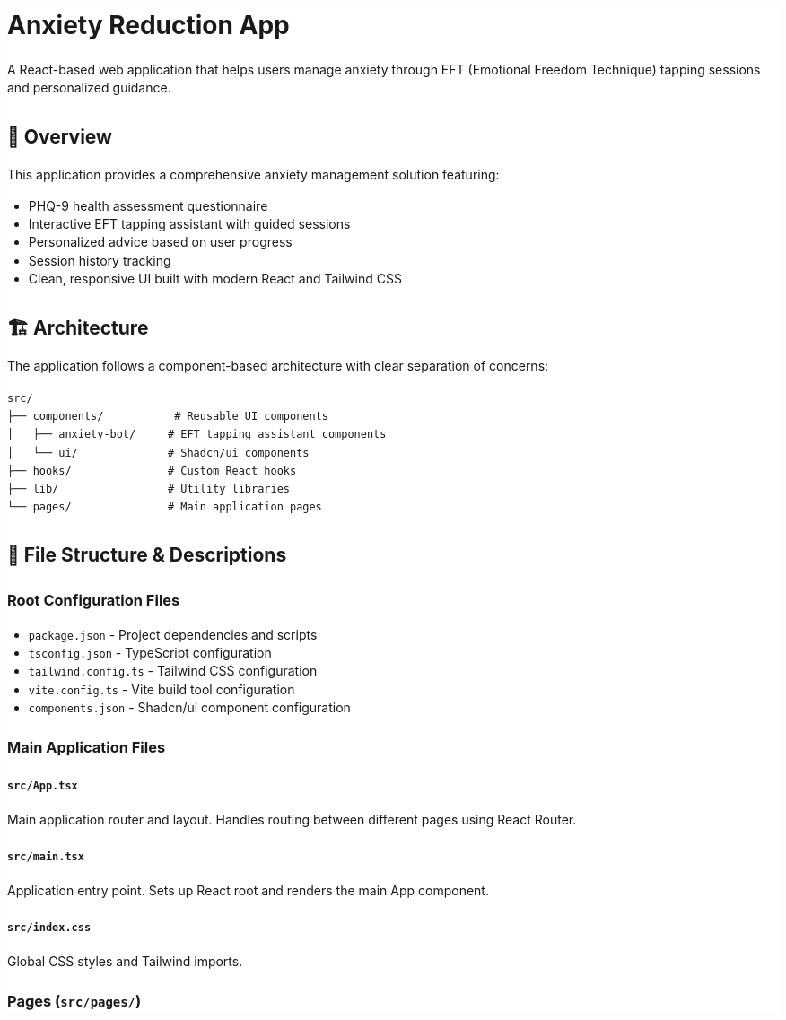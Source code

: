 
# Anxiety Reduction App

A React-based web application that helps users manage anxiety through EFT (Emotional Freedom Technique) tapping sessions and personalized guidance.

## 🌟 Overview

This application provides a comprehensive anxiety management solution featuring:
- PHQ-9 health assessment questionnaire
- Interactive EFT tapping assistant with guided sessions
- Personalized advice based on user progress
- Session history tracking
- Clean, responsive UI built with modern React and Tailwind CSS

## 🏗️ Architecture

The application follows a component-based architecture with clear separation of concerns:

```
src/
├── components/           # Reusable UI components
│   ├── anxiety-bot/     # EFT tapping assistant components
│   └── ui/              # Shadcn/ui components
├── hooks/               # Custom React hooks
├── lib/                 # Utility libraries
└── pages/               # Main application pages
```

## 📁 File Structure & Descriptions

### Root Configuration Files
- `package.json` - Project dependencies and scripts
- `tsconfig.json` - TypeScript configuration
- `tailwind.config.ts` - Tailwind CSS configuration
- `vite.config.ts` - Vite build tool configuration
- `components.json` - Shadcn/ui component configuration

### Main Application Files

#### `src/App.tsx`
Main application router and layout. Handles routing between different pages using React Router.

#### `src/main.tsx`
Application entry point. Sets up React root and renders the main App component.

#### `src/index.css`
Global CSS styles and Tailwind imports.

### Pages (`src/pages/`)

